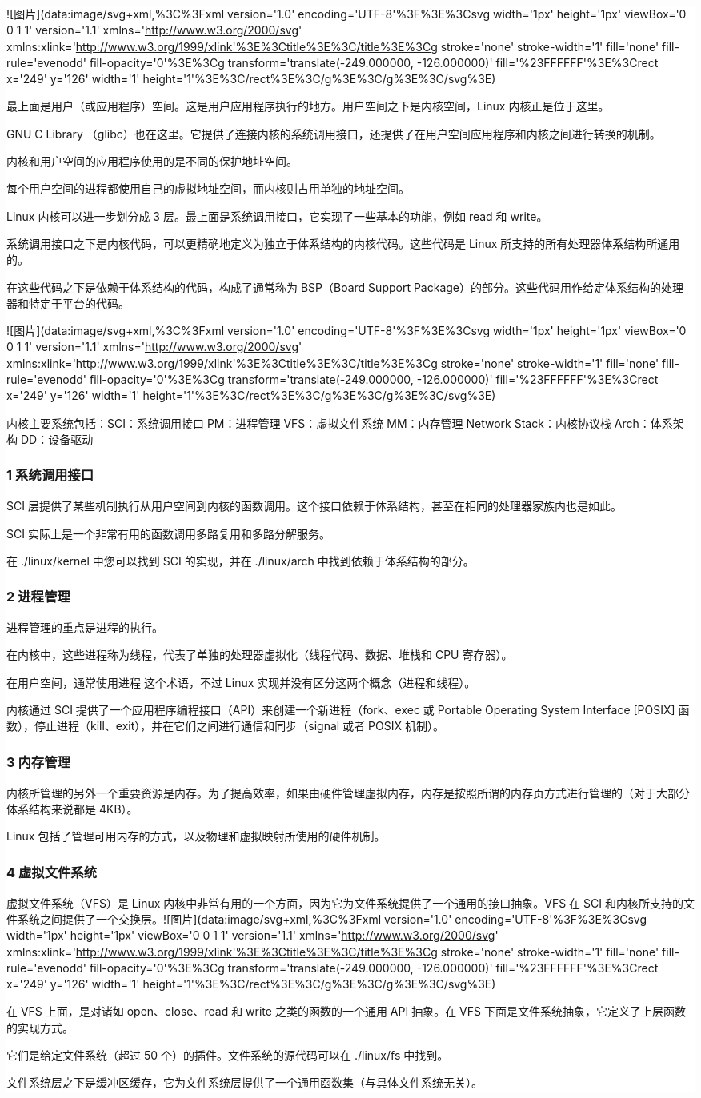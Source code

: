 ![图片](data:image/svg+xml,%3C%3Fxml version='1.0' encoding='UTF-8'%3F%3E%3Csvg width='1px' height='1px' viewBox='0 0 1 1' version='1.1' xmlns='http://www.w3.org/2000/svg' xmlns:xlink='http://www.w3.org/1999/xlink'%3E%3Ctitle%3E%3C/title%3E%3Cg stroke='none' stroke-width='1' fill='none' fill-rule='evenodd' fill-opacity='0'%3E%3Cg transform='translate(-249.000000, -126.000000)' fill='%23FFFFFF'%3E%3Crect x='249' y='126' width='1' height='1'%3E%3C/rect%3E%3C/g%3E%3C/g%3E%3C/svg%3E)

最上面是用户（或应用程序）空间。这是用户应用程序执行的地方。用户空间之下是内核空间，Linux 内核正是位于这里。

GNU C Library （glibc）也在这里。它提供了连接内核的系统调用接口，还提供了在用户空间应用程序和内核之间进行转换的机制。

内核和用户空间的应用程序使用的是不同的保护地址空间。

每个用户空间的进程都使用自己的虚拟地址空间，而内核则占用单独的地址空间。

Linux 内核可以进一步划分成 3 层。最上面是系统调用接口，它实现了一些基本的功能，例如 read 和 write。

系统调用接口之下是内核代码，可以更精确地定义为独立于体系结构的内核代码。这些代码是 Linux 所支持的所有处理器体系结构所通用的。

在这些代码之下是依赖于体系结构的代码，构成了通常称为 BSP（Board Support Package）的部分。这些代码用作给定体系结构的处理器和特定于平台的代码。

![图片](data:image/svg+xml,%3C%3Fxml version='1.0' encoding='UTF-8'%3F%3E%3Csvg width='1px' height='1px' viewBox='0 0 1 1' version='1.1' xmlns='http://www.w3.org/2000/svg' xmlns:xlink='http://www.w3.org/1999/xlink'%3E%3Ctitle%3E%3C/title%3E%3Cg stroke='none' stroke-width='1' fill='none' fill-rule='evenodd' fill-opacity='0'%3E%3Cg transform='translate(-249.000000, -126.000000)' fill='%23FFFFFF'%3E%3Crect x='249' y='126' width='1' height='1'%3E%3C/rect%3E%3C/g%3E%3C/g%3E%3C/svg%3E)

内核主要系统包括：SCI：系统调用接口 PM：进程管理 VFS：虚拟文件系统 MM：内存管理 Network Stack：内核协议栈 Arch：体系架构 DD：设备驱动

### 1 系统调用接口

SCI 层提供了某些机制执行从用户空间到内核的函数调用。这个接口依赖于体系结构，甚至在相同的处理器家族内也是如此。

SCI 实际上是一个非常有用的函数调用多路复用和多路分解服务。

在 ./linux/kernel 中您可以找到 SCI 的实现，并在 ./linux/arch 中找到依赖于体系结构的部分。

### 2 进程管理

进程管理的重点是进程的执行。

在内核中，这些进程称为线程，代表了单独的处理器虚拟化（线程代码、数据、堆栈和 CPU 寄存器）。

在用户空间，通常使用进程 这个术语，不过 Linux 实现并没有区分这两个概念（进程和线程）。

内核通过 SCI 提供了一个应用程序编程接口（API）来创建一个新进程（fork、exec 或 Portable Operating System Interface [POSIX] 函数），停止进程（kill、exit），并在它们之间进行通信和同步（signal 或者 POSIX 机制）。

### 3 内存管理

内核所管理的另外一个重要资源是内存。为了提高效率，如果由硬件管理虚拟内存，内存是按照所谓的内存页方式进行管理的（对于大部分体系结构来说都是 4KB）。

Linux 包括了管理可用内存的方式，以及物理和虚拟映射所使用的硬件机制。

### 4 虚拟文件系统

虚拟文件系统（VFS）是 Linux 内核中非常有用的一个方面，因为它为文件系统提供了一个通用的接口抽象。VFS 在 SCI 和内核所支持的文件系统之间提供了一个交换层。![图片](data:image/svg+xml,%3C%3Fxml version='1.0' encoding='UTF-8'%3F%3E%3Csvg width='1px' height='1px' viewBox='0 0 1 1' version='1.1' xmlns='http://www.w3.org/2000/svg' xmlns:xlink='http://www.w3.org/1999/xlink'%3E%3Ctitle%3E%3C/title%3E%3Cg stroke='none' stroke-width='1' fill='none' fill-rule='evenodd' fill-opacity='0'%3E%3Cg transform='translate(-249.000000, -126.000000)' fill='%23FFFFFF'%3E%3Crect x='249' y='126' width='1' height='1'%3E%3C/rect%3E%3C/g%3E%3C/g%3E%3C/svg%3E)

在 VFS 上面，是对诸如 open、close、read 和 write 之类的函数的一个通用 API 抽象。在 VFS 下面是文件系统抽象，它定义了上层函数的实现方式。

它们是给定文件系统（超过 50 个）的插件。文件系统的源代码可以在 ./linux/fs 中找到。

文件系统层之下是缓冲区缓存，它为文件系统层提供了一个通用函数集（与具体文件系统无关）。
